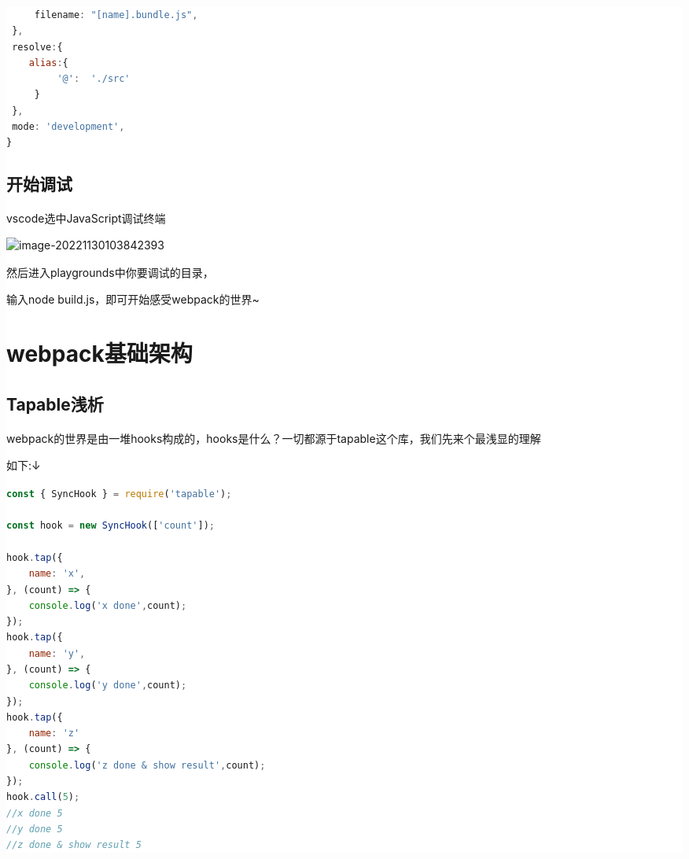    ```javascript
   		filename: "[name].bundle.js",
   	},
   	resolve:{
       alias:{
   			'@':  './src'
   		}
   	},
   	mode: 'development',
   }
   ```

   ## 开始调试 

   vscode选中JavaScript调试终端

   ![image-20221130103842393](C:\Users\moush\AppData\Roaming\Typora\typora-user-images\image-20221130103842393.png)

   然后进入playgrounds中你要调试的目录，

   输入node build.js，即可开始感受webpack的世界~

# webpack基础架构
## Tapable浅析

webpack的世界是由一堆hooks构成的，hooks是什么？一切都源于tapable这个库，我们先来个最浅显的理解

如下:↓

```js
const { SyncHook } = require('tapable');

const hook = new SyncHook(['count']);

hook.tap({
	name: 'x',
}, (count) => {
	console.log('x done',count);
});
hook.tap({
	name: 'y',
}, (count) => {
	console.log('y done',count);
});
hook.tap({
	name: 'z'
}, (count) => {
	console.log('z done & show result',count);
});
hook.call(5);
//x done 5
//y done 5
//z done & show result 5


```
